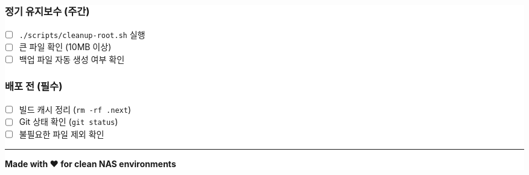 ### 정기 유지보수 (주간)
- [ ] `./scripts/cleanup-root.sh` 실행
- [ ] 큰 파일 확인 (10MB 이상)
- [ ] 백업 파일 자동 생성 여부 확인

### 배포 전 (필수)
- [ ] 빌드 캐시 정리 (`rm -rf .next`)
- [ ] Git 상태 확인 (`git status`)
- [ ] 불필요한 파일 제외 확인

---

**Made with ❤️ for clean NAS environments**
